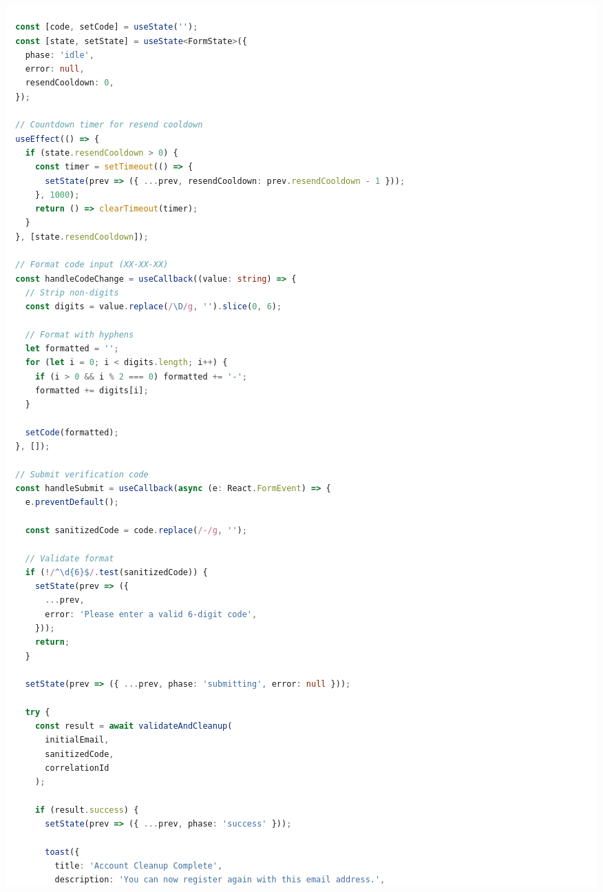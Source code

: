 ```typescript

  const [code, setCode] = useState('');
  const [state, setState] = useState<FormState>({
    phase: 'idle',
    error: null,
    resendCooldown: 0,
  });

  // Countdown timer for resend cooldown
  useEffect(() => {
    if (state.resendCooldown > 0) {
      const timer = setTimeout(() => {
        setState(prev => ({ ...prev, resendCooldown: prev.resendCooldown - 1 }));
      }, 1000);
      return () => clearTimeout(timer);
    }
  }, [state.resendCooldown]);

  // Format code input (XX-XX-XX)
  const handleCodeChange = useCallback((value: string) => {
    // Strip non-digits
    const digits = value.replace(/\D/g, '').slice(0, 6);

    // Format with hyphens
    let formatted = '';
    for (let i = 0; i < digits.length; i++) {
      if (i > 0 && i % 2 === 0) formatted += '-';
      formatted += digits[i];
    }

    setCode(formatted);
  }, []);

  // Submit verification code
  const handleSubmit = useCallback(async (e: React.FormEvent) => {
    e.preventDefault();

    const sanitizedCode = code.replace(/-/g, '');

    // Validate format
    if (!/^\d{6}$/.test(sanitizedCode)) {
      setState(prev => ({
        ...prev,
        error: 'Please enter a valid 6-digit code',
      }));
      return;
    }

    setState(prev => ({ ...prev, phase: 'submitting', error: null }));

    try {
      const result = await validateAndCleanup(
        initialEmail,
        sanitizedCode,
        correlationId
      );

      if (result.success) {
        setState(prev => ({ ...prev, phase: 'success' }));

        toast({
          title: 'Account Cleanup Complete',
          description: 'You can now register again with this email address.',
```